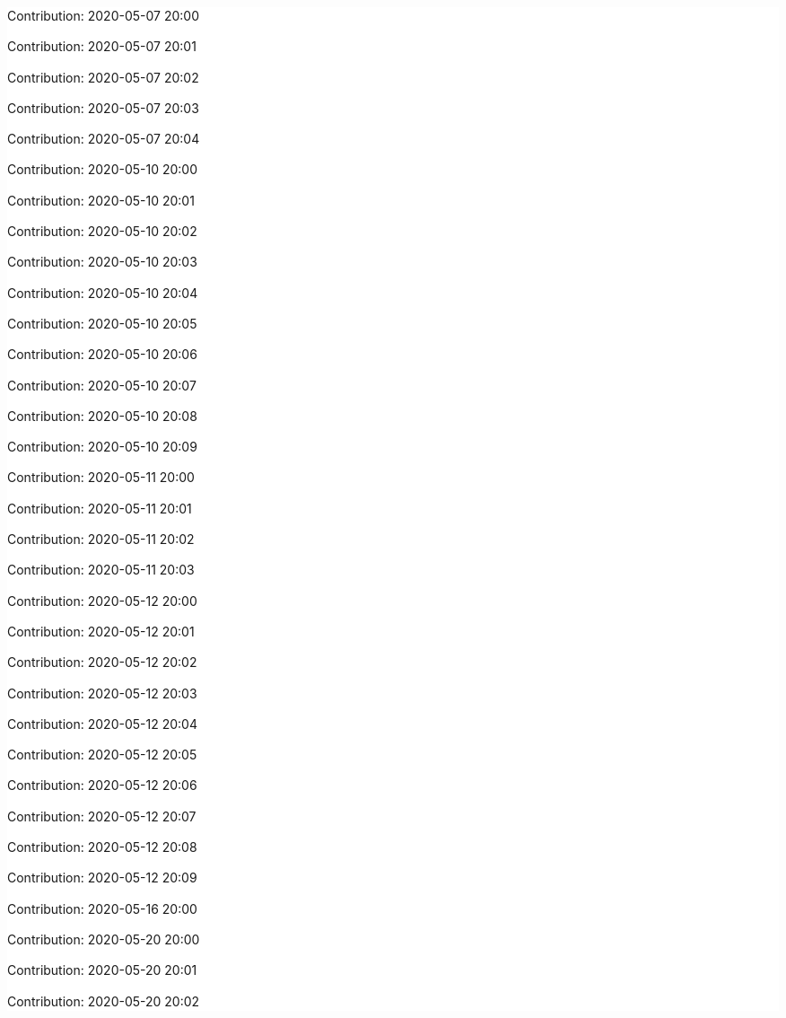 Contribution: 2020-05-07 20:00

Contribution: 2020-05-07 20:01

Contribution: 2020-05-07 20:02

Contribution: 2020-05-07 20:03

Contribution: 2020-05-07 20:04

Contribution: 2020-05-10 20:00

Contribution: 2020-05-10 20:01

Contribution: 2020-05-10 20:02

Contribution: 2020-05-10 20:03

Contribution: 2020-05-10 20:04

Contribution: 2020-05-10 20:05

Contribution: 2020-05-10 20:06

Contribution: 2020-05-10 20:07

Contribution: 2020-05-10 20:08

Contribution: 2020-05-10 20:09

Contribution: 2020-05-11 20:00

Contribution: 2020-05-11 20:01

Contribution: 2020-05-11 20:02

Contribution: 2020-05-11 20:03

Contribution: 2020-05-12 20:00

Contribution: 2020-05-12 20:01

Contribution: 2020-05-12 20:02

Contribution: 2020-05-12 20:03

Contribution: 2020-05-12 20:04

Contribution: 2020-05-12 20:05

Contribution: 2020-05-12 20:06

Contribution: 2020-05-12 20:07

Contribution: 2020-05-12 20:08

Contribution: 2020-05-12 20:09

Contribution: 2020-05-16 20:00

Contribution: 2020-05-20 20:00

Contribution: 2020-05-20 20:01

Contribution: 2020-05-20 20:02
